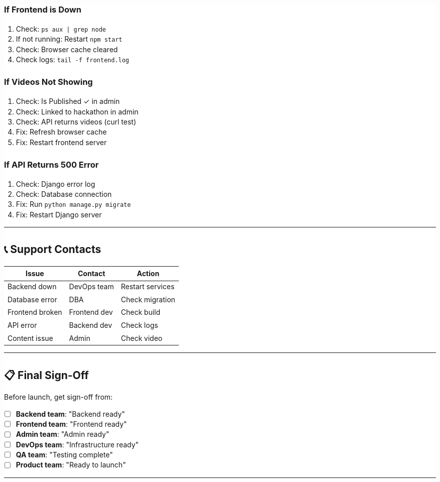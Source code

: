 ### If Frontend is Down

1. Check: `ps aux | grep node`
2. If not running: Restart `npm start`
3. Check: Browser cache cleared
4. Check logs: `tail -f frontend.log`

### If Videos Not Showing

1. Check: Is Published ✓ in admin
2. Check: Linked to hackathon in admin
3. Check: API returns videos (curl test)
4. Fix: Refresh browser cache
5. Fix: Restart frontend server

### If API Returns 500 Error

1. Check: Django error log
2. Check: Database connection
3. Fix: Run `python manage.py migrate`
4. Fix: Restart Django server

---

## 📞 Support Contacts

| Issue           | Contact      | Action           |
| --------------- | ------------ | ---------------- |
| Backend down    | DevOps team  | Restart services |
| Database error  | DBA          | Check migration  |
| Frontend broken | Frontend dev | Check build      |
| API error       | Backend dev  | Check logs       |
| Content issue   | Admin        | Check video      |

---

## 📋 Final Sign-Off

Before launch, get sign-off from:

- [ ] **Backend team**: "Backend ready"
- [ ] **Frontend team**: "Frontend ready"
- [ ] **Admin team**: "Admin ready"
- [ ] **DevOps team**: "Infrastructure ready"
- [ ] **QA team**: "Testing complete"
- [ ] **Product team**: "Ready to launch"

---
